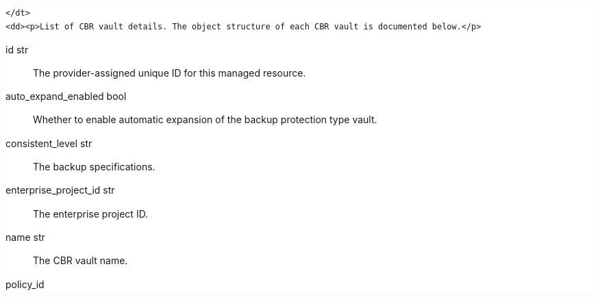     </dt>
    <dd><p>List of CBR vault details. The object structure of each CBR vault is documented below.</p>
</dd></dl>
</pulumi-choosable>
</div>

<div>
<pulumi-choosable type="language" values="python">
<dl class="resources-properties"><dt class="property-"
            title="">
        <span id="id_python">
<a data-swiftype-name="resource-property" data-swiftype-type="text" href="#id_python" style="color: inherit; text-decoration: inherit;">id</a>
</span>
        <span class="property-indicator"></span>
        <span class="property-type">str</span>
    </dt>
    <dd><p>The provider-assigned unique ID for this managed resource.</p>
</dd><dt class="property-"
            title="">
        <span id="auto_expand_enabled_python">
<a data-swiftype-name="resource-property" data-swiftype-type="text" href="#auto_expand_enabled_python" style="color: inherit; text-decoration: inherit;">auto_<wbr>expand_<wbr>enabled</a>
</span>
        <span class="property-indicator"></span>
        <span class="property-type">bool</span>
    </dt>
    <dd><p>Whether to enable automatic expansion of the backup protection type vault.</p>
</dd><dt class="property-"
            title="">
        <span id="consistent_level_python">
<a data-swiftype-name="resource-property" data-swiftype-type="text" href="#consistent_level_python" style="color: inherit; text-decoration: inherit;">consistent_<wbr>level</a>
</span>
        <span class="property-indicator"></span>
        <span class="property-type">str</span>
    </dt>
    <dd><p>The backup specifications.</p>
</dd><dt class="property-"
            title="">
        <span id="enterprise_project_id_python">
<a data-swiftype-name="resource-property" data-swiftype-type="text" href="#enterprise_project_id_python" style="color: inherit; text-decoration: inherit;">enterprise_<wbr>project_<wbr>id</a>
</span>
        <span class="property-indicator"></span>
        <span class="property-type">str</span>
    </dt>
    <dd><p>The enterprise project ID.</p>
</dd><dt class="property-"
            title="">
        <span id="name_python">
<a data-swiftype-name="resource-property" data-swiftype-type="text" href="#name_python" style="color: inherit; text-decoration: inherit;">name</a>
</span>
        <span class="property-indicator"></span>
        <span class="property-type">str</span>
    </dt>
    <dd><p>The CBR vault name.</p>
</dd><dt class="property-"
            title="">
        <span id="policy_id_python">
<a data-swiftype-name="resource-property" data-swiftype-type="text" href="#policy_id_python" style="color: inherit; text-decoration: inherit;">policy_<wbr>id</a>
</span>